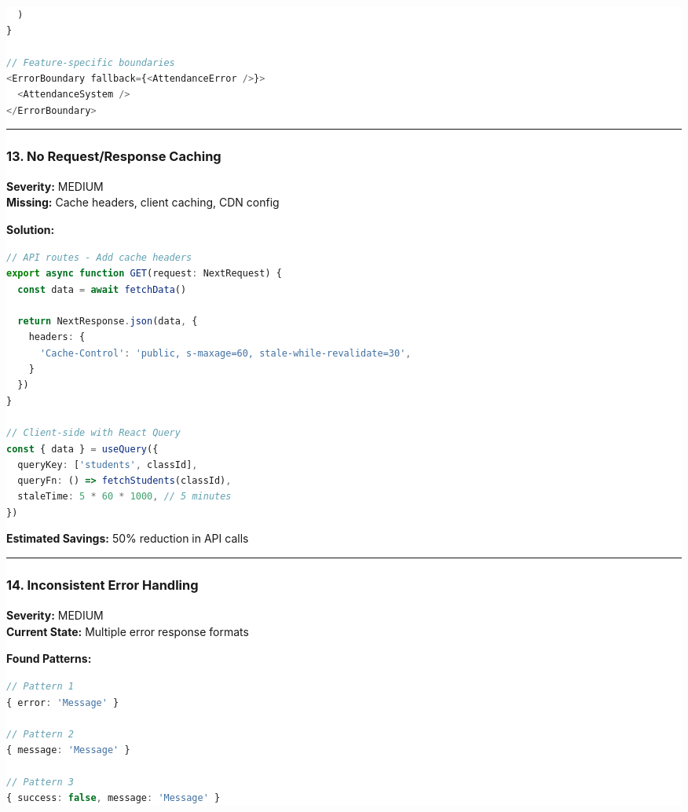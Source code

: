 ```typescript
  )
}

// Feature-specific boundaries
<ErrorBoundary fallback={<AttendanceError />}>
  <AttendanceSystem />
</ErrorBoundary>
```

---

### 13. **No Request/Response Caching**
**Severity:** MEDIUM  
**Missing:** Cache headers, client caching, CDN config

**Solution:**
```typescript
// API routes - Add cache headers
export async function GET(request: NextRequest) {
  const data = await fetchData()
  
  return NextResponse.json(data, {
    headers: {
      'Cache-Control': 'public, s-maxage=60, stale-while-revalidate=30',
    }
  })
}

// Client-side with React Query
const { data } = useQuery({
  queryKey: ['students', classId],
  queryFn: () => fetchStudents(classId),
  staleTime: 5 * 60 * 1000, // 5 minutes
})
```

**Estimated Savings:** 50% reduction in API calls

---

### 14. **Inconsistent Error Handling**
**Severity:** MEDIUM  
**Current State:** Multiple error response formats

**Found Patterns:**
```typescript
// Pattern 1
{ error: 'Message' }

// Pattern 2
{ message: 'Message' }

// Pattern 3
{ success: false, message: 'Message' }
```
